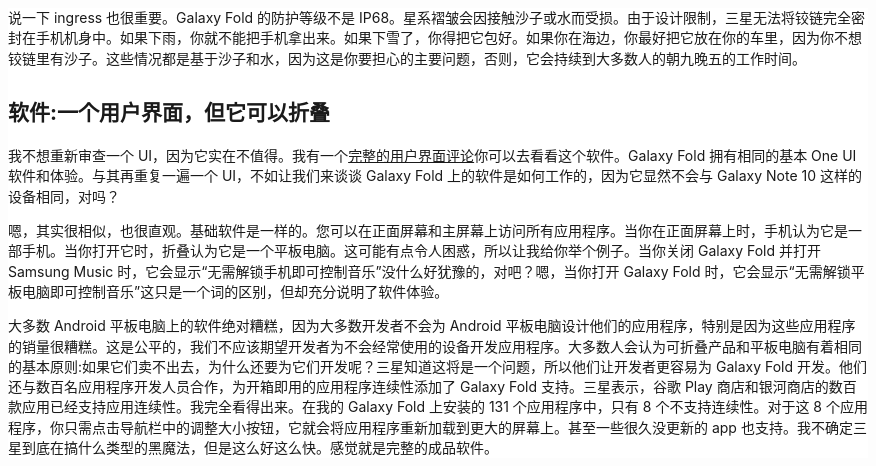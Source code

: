 说一下 ingress 也很重要。Galaxy Fold 的防护等级不是 IP68。星系褶皱会因接触沙子或水而受损。由于设计限制，三星无法将铰链完全密封在手机机身中。如果下雨，你就不能把手机拿出来。如果下雪了，你得把它包好。如果你在海边，你最好把它放在你的车里，因为你不想铰链里有沙子。这些情况都是基于沙子和水，因为这是你要担心的主要问题，否则，它会持续到大多数人的朝九晚五的工作时间。

## 软件:一个用户界面，但它可以折叠

我不想重新审查一个 UI，因为它实在不值得。我有一个[完整的用户界面评论](https://www.xda-developers.com/samsung-one-ui-review-android-pie-galaxy-s9-galaxy-note-9/)你可以去看看这个软件。Galaxy Fold 拥有相同的基本 One UI 软件和体验。与其再重复一遍一个 UI，不如让我们来谈谈 Galaxy Fold 上的软件是如何工作的，因为它显然不会与 Galaxy Note 10 这样的设备相同，对吗？

嗯，其实很相似，也很直观。基础软件是一样的。您可以在正面屏幕和主屏幕上访问所有应用程序。当你在正面屏幕上时，手机认为它是一部手机。当你打开它时，折叠认为它是一个平板电脑。这可能有点令人困惑，所以让我给你举个例子。当你关闭 Galaxy Fold 并打开 Samsung Music 时，它会显示“无需解锁手机即可控制音乐”没什么好犹豫的，对吧？嗯，当你打开 Galaxy Fold 时，它会显示“无需解锁平板电脑即可控制音乐”这只是一个词的区别，但却充分说明了软件体验。

大多数 Android 平板电脑上的软件绝对糟糕，因为大多数开发者不会为 Android 平板电脑设计他们的应用程序，特别是因为这些应用程序的销量很糟糕。这是公平的，我们不应该期望开发者为不会经常使用的设备开发应用程序。大多数人会认为可折叠产品和平板电脑有着相同的基本原则:如果它们卖不出去，为什么还要为它们开发呢？三星知道这将是一个问题，所以他们让开发者更容易为 Galaxy Fold 开发。他们还与数百名应用程序开发人员合作，为开箱即用的应用程序连续性添加了 Galaxy Fold 支持。三星表示，谷歌 Play 商店和银河商店的数百款应用已经支持应用连续性。我完全看得出来。在我的 Galaxy Fold 上安装的 131 个应用程序中，只有 8 个不支持连续性。对于这 8 个应用程序，你只需点击导航栏中的调整大小按钮，它就会将应用程序重新加载到更大的屏幕上。甚至一些很久没更新的 app 也支持。我不确定三星到底在搞什么类型的黑魔法，但是这么好这么快。感觉就是完整的成品软件。
